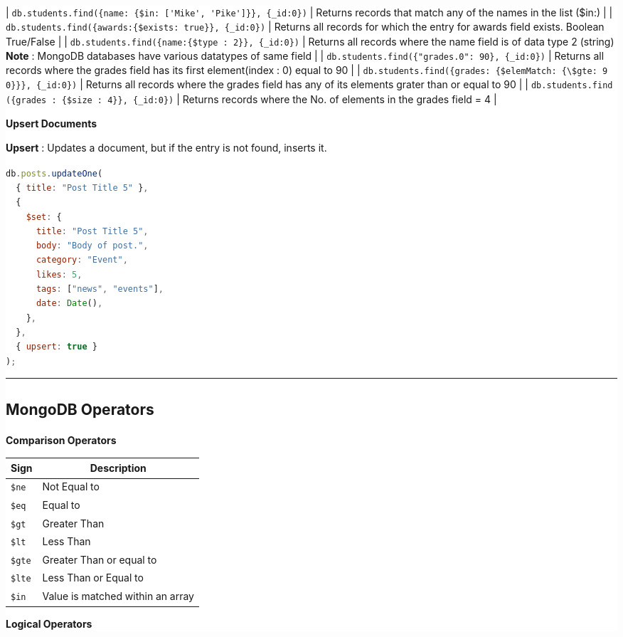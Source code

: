 | `db.students.find({name: {$in: ['Mike', 'Pike']}}, {_id:0})`                 | Returns records that match any of the names in the list ($in:)                                                                        |
| `db.students.find({awards:{$exists: true}}, {_id:0})`                        | Returns all records for which the entry for awards field exists. Boolean True/False                                                   |
| `db.students.find({name:{$type : 2}}, {_id:0})`                              | Returns all records where the name field is of data type 2 (string) **Note** : MongoDB databases have various datatypes of same field |
| `db.students.find({"grades.0": 90}, {_id:0})`                                | Returns all records where the grades field has its first element(index : 0) equal to 90                                               |
| `db.students.find({grades: {$elemMatch: {\$gte: 90}}}, {_id:0})`             | Returns all records where the grades field has any of its elements grater than or equal to 90                                         |
| `db.students.find({grades : {$size : 4}}, {_id:0})`                          | Returns records where the No. of elements in the grades field = 4                                                                     |

**Upsert Documents**

**Upsert** : Updates a document, but if the entry is not found, inserts it.

```js
db.posts.updateOne(
  { title: "Post Title 5" },
  {
    $set: {
      title: "Post Title 5",
      body: "Body of post.",
      category: "Event",
      likes: 5,
      tags: ["news", "events"],
      date: Date(),
    },
  },
  { upsert: true }
);
```

---

## MongoDB Operators

**Comparison Operators**

| Sign   | Description                      |
| ------ | -------------------------------- |
| `$ne`  | Not Equal to                     |
| `$eq`  | Equal to                         |
| `$gt`  | Greater Than                     |
| `$lt`  | Less Than                        |
| `$gte` | Greater Than or equal to         |
| `$lte` | Less Than or Equal to            |
| `$in`  | Value is matched within an array |

**Logical Operators**
